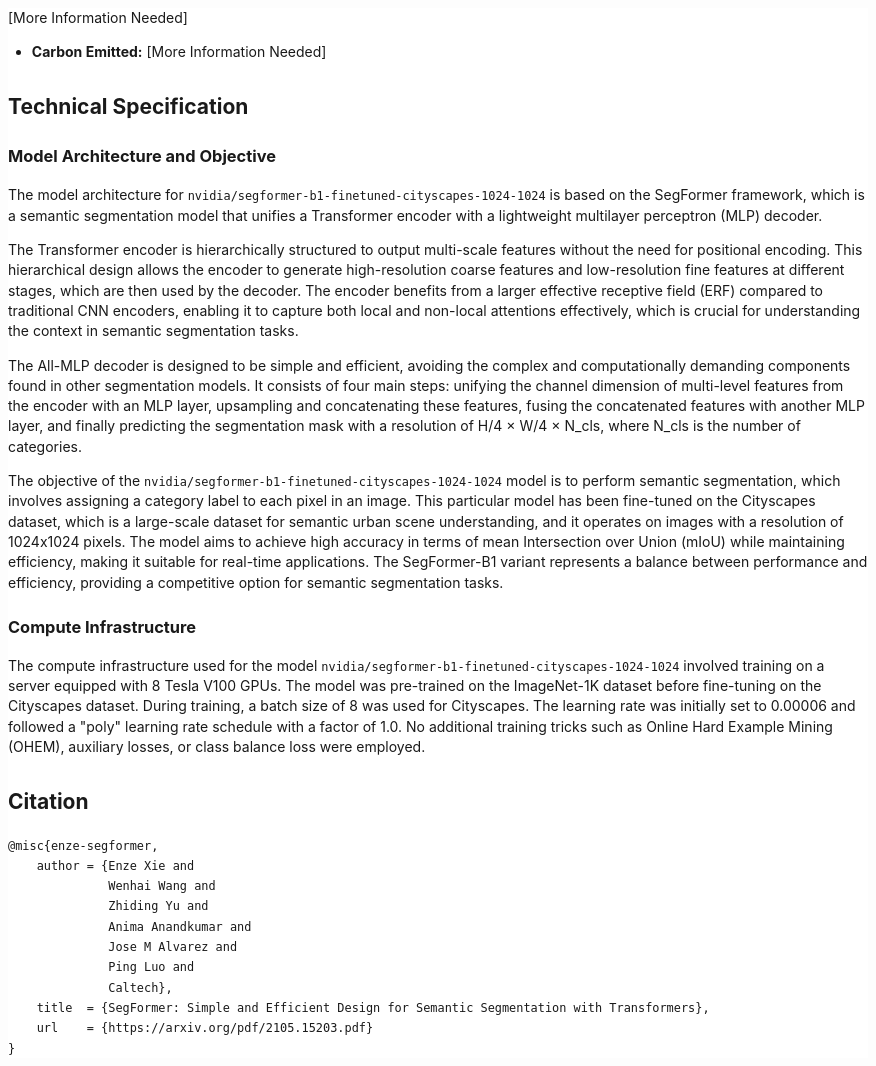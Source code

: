 [More Information Needed]
- **Carbon Emitted:** [More Information Needed]
## Technical Specification

### Model Architecture and Objective

The model architecture for `nvidia/segformer-b1-finetuned-cityscapes-1024-1024` is based on the SegFormer framework, which is a semantic segmentation model that unifies a Transformer encoder with a lightweight multilayer perceptron (MLP) decoder.

The Transformer encoder is hierarchically structured to output multi-scale features without the need for positional encoding. This hierarchical design allows the encoder to generate high-resolution coarse features and low-resolution fine features at different stages, which are then used by the decoder. The encoder benefits from a larger effective receptive field (ERF) compared to traditional CNN encoders, enabling it to capture both local and non-local attentions effectively, which is crucial for understanding the context in semantic segmentation tasks.

The All-MLP decoder is designed to be simple and efficient, avoiding the complex and computationally demanding components found in other segmentation models. It consists of four main steps: unifying the channel dimension of multi-level features from the encoder with an MLP layer, upsampling and concatenating these features, fusing the concatenated features with another MLP layer, and finally predicting the segmentation mask with a resolution of H/4 × W/4 × N_cls, where N_cls is the number of categories.

The objective of the `nvidia/segformer-b1-finetuned-cityscapes-1024-1024` model is to perform semantic segmentation, which involves assigning a category label to each pixel in an image. This particular model has been fine-tuned on the Cityscapes dataset, which is a large-scale dataset for semantic urban scene understanding, and it operates on images with a resolution of 1024x1024 pixels. The model aims to achieve high accuracy in terms of mean Intersection over Union (mIoU) while maintaining efficiency, making it suitable for real-time applications. The SegFormer-B1 variant represents a balance between performance and efficiency, providing a competitive option for semantic segmentation tasks.

### Compute Infrastructure

The compute infrastructure used for the model `nvidia/segformer-b1-finetuned-cityscapes-1024-1024` involved training on a server equipped with 8 Tesla V100 GPUs. The model was pre-trained on the ImageNet-1K dataset before fine-tuning on the Cityscapes dataset. During training, a batch size of 8 was used for Cityscapes. The learning rate was initially set to 0.00006 and followed a "poly" learning rate schedule with a factor of 1.0. No additional training tricks such as Online Hard Example Mining (OHEM), auxiliary losses, or class balance loss were employed.

## Citation

```
@misc{enze-segformer,
    author = {Enze Xie and
              Wenhai Wang and
              Zhiding Yu and
              Anima Anandkumar and
              Jose M Alvarez and
              Ping Luo and
              Caltech},
    title  = {SegFormer: Simple and Efficient Design for Semantic Segmentation with Transformers},
    url    = {https://arxiv.org/pdf/2105.15203.pdf}
}
```

